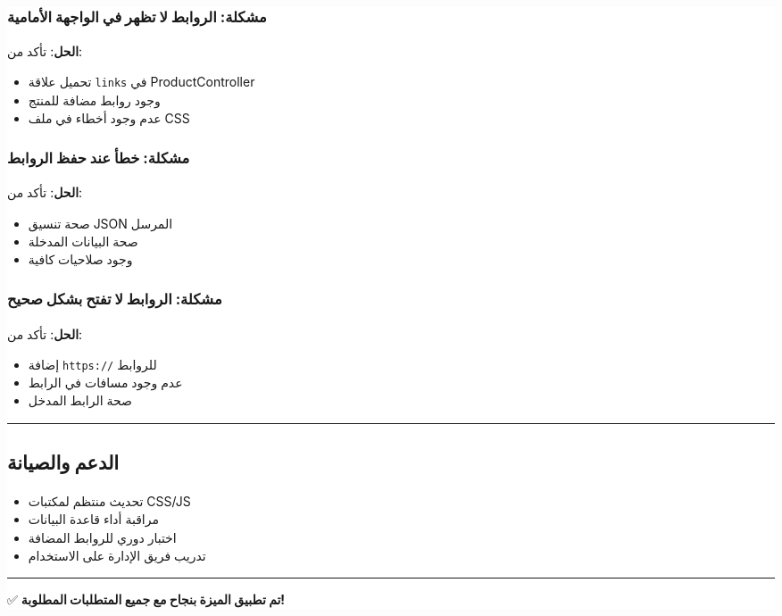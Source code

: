 ### مشكلة: الروابط لا تظهر في الواجهة الأمامية
**الحل**: تأكد من:
- تحميل علاقة `links` في ProductController
- وجود روابط مضافة للمنتج
- عدم وجود أخطاء في ملف CSS

### مشكلة: خطأ عند حفظ الروابط
**الحل**: تأكد من:
- صحة تنسيق JSON المرسل
- صحة البيانات المدخلة
- وجود صلاحيات كافية

### مشكلة: الروابط لا تفتح بشكل صحيح
**الحل**: تأكد من:
- إضافة `https://` للروابط
- عدم وجود مسافات في الرابط
- صحة الرابط المدخل

---

## الدعم والصيانة

- تحديث منتظم لمكتبات CSS/JS
- مراقبة أداء قاعدة البيانات
- اختبار دوري للروابط المضافة
- تدريب فريق الإدارة على الاستخدام

---

✅ **تم تطبيق الميزة بنجاح مع جميع المتطلبات المطلوبة!**
